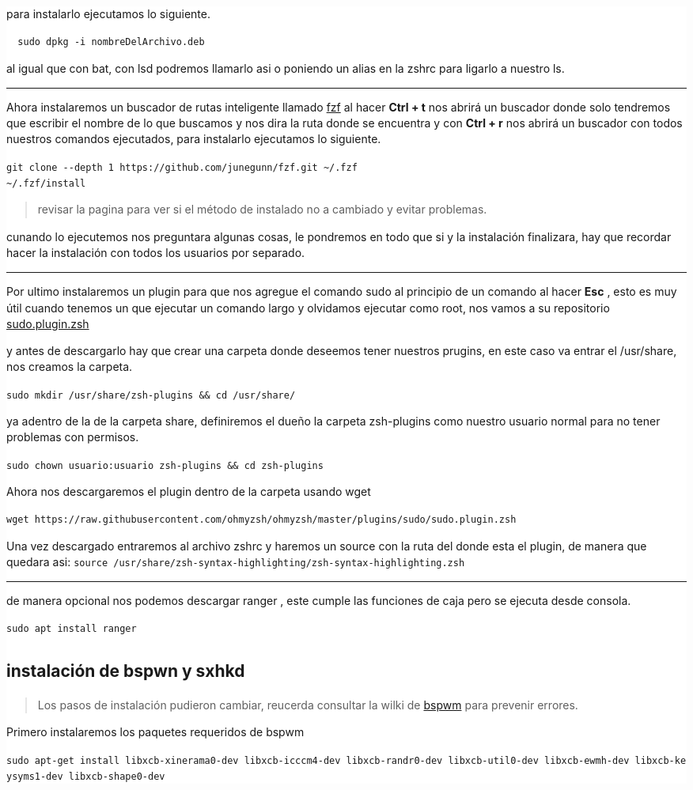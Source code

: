 para instalarlo ejecutamos lo siguiente.   
  
	  sudo dpkg -i nombreDelArchivo.deb
al igual que con bat, con lsd podremos llamarlo asi o poniendo un alias en la zshrc para ligarlo a nuestro ls.

---
Ahora instalaremos un buscador de rutas inteligente llamado [fzf](https://github.com/junegunn/fzf) al hacer  **Ctrl + t**  nos abrirá un buscador donde solo tendremos que escribir el nombre de lo que buscamos y nos dira la ruta donde se encuentra y con **Ctrl + r** nos abrirá un buscador con todos nuestros comandos ejecutados, para instalarlo ejecutamos lo siguiente. 

	git clone --depth 1 https://github.com/junegunn/fzf.git ~/.fzf 
	~/.fzf/install
>revisar la pagina para ver si el método de instalado no a cambiado y evitar problemas. 

cunando lo ejecutemos nos preguntara algunas cosas, le pondremos en todo que si y la instalación finalizara, hay que recordar hacer la instalación con todos los usuarios por separado. 

---
Por ultimo instalaremos un plugin para que nos agregue el comando sudo al principio de un comando al hacer **Esc** , esto es muy útil cuando tenemos un que ejecutar un comando largo y olvidamos ejecutar como root, nos vamos a su repositorio  [sudo.plugin.zsh](https://raw.githubusercontent.com/ohmyzsh/ohmyzsh/master/plugins/sudo/sudo.plugin.zsh)

y antes de descargarlo hay que crear una carpeta donde deseemos tener nuestros prugins, en este caso va entrar el /usr/share, nos creamos la carpeta.

	sudo mkdir /usr/share/zsh-plugins && cd /usr/share/

ya adentro de la de la carpeta share, definiremos el dueño la carpeta zsh-plugins como nuestro usuario normal para no tener problemas con permisos. 

	sudo chown usuario:usuario zsh-plugins && cd zsh-plugins

Ahora nos descargaremos el plugin dentro de la carpeta usando wget 

	wget https://raw.githubusercontent.com/ohmyzsh/ohmyzsh/master/plugins/sudo/sudo.plugin.zsh

Una vez descargado entraremos al archivo zshrc y haremos un source con la ruta del donde esta el plugin, de manera que quedara asi: `source /usr/share/zsh-syntax-highlighting/zsh-syntax-highlighting.zsh`

---
de manera opcional nos podemos descargar ranger , este cumple las funciones de caja pero se ejecuta desde consola. 

	sudo apt install ranger


## instalación de bspwn y sxhkd

>Los pasos de instalación pudieron cambiar, reucerda consultar la wilki de [bspwm](https://github.com/baskerville/bspwm/wiki) para prevenir errores.

 Primero instalaremos los paquetes requeridos de bspwm

	sudo apt-get install libxcb-xinerama0-dev libxcb-icccm4-dev libxcb-randr0-dev libxcb-util0-dev libxcb-ewmh-dev libxcb-keysyms1-dev libxcb-shape0-dev
   